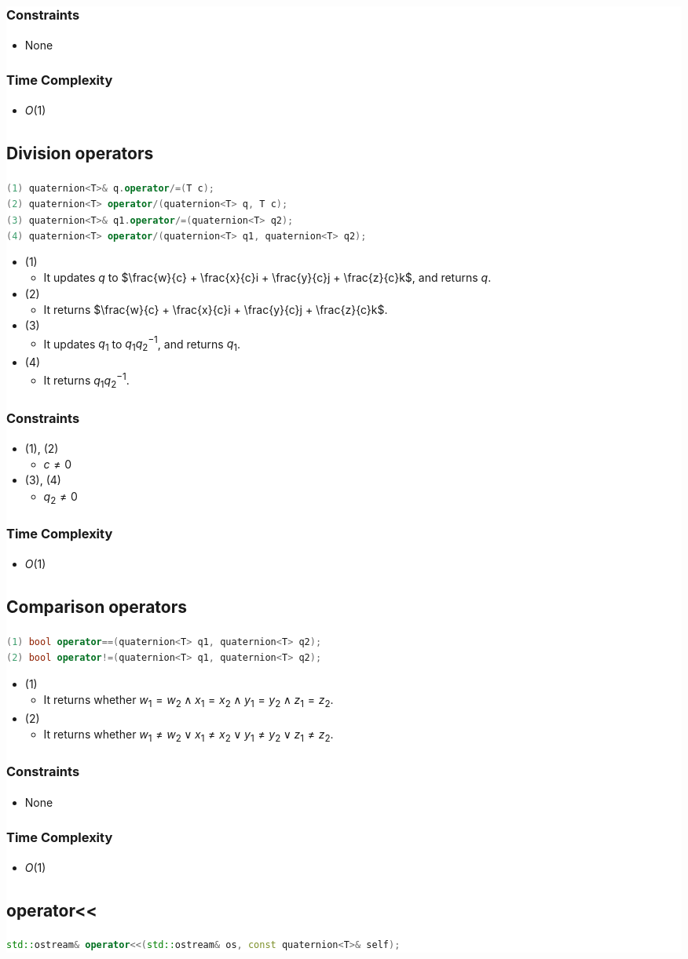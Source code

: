 ### Constraints
- None

### Time Complexity
- $O(1)$

## Division operators
```cpp
(1) quaternion<T>& q.operator/=(T c);
(2) quaternion<T> operator/(quaternion<T> q, T c);
(3) quaternion<T>& q1.operator/=(quaternion<T> q2);
(4) quaternion<T> operator/(quaternion<T> q1, quaternion<T> q2);
```

- (1)
    - It updates $q$ to $\frac{w}{c} + \frac{x}{c}i + \frac{y}{c}j + \frac{z}{c}k$, and returns $q$.
- (2)
    - It returns $\frac{w}{c} + \frac{x}{c}i + \frac{y}{c}j + \frac{z}{c}k$.
- (3)
    - It updates $q_1$ to $q_1 q_2^{-1}$, and returns $q_1$.
- (4)
    - It returns $q_1 q_2^{-1}$.

### Constraints
- (1), (2)
    - $c \neq 0$
- (3), (4)
    - $q_2 \neq 0$

### Time Complexity
- $O(1)$

## Comparison operators
```cpp
(1) bool operator==(quaternion<T> q1, quaternion<T> q2);
(2) bool operator!=(quaternion<T> q1, quaternion<T> q2);
```

- (1)
    - It returns whether $w_1 = w_2 \land x_1 = x_2 \land y_1 = y_2 \land z_1 = z_2$.
- (2)
    - It returns whether $w_1 \neq w_2 \lor x_1 \neq x_2 \lor y_1 \neq y_2 \lor z_1 \neq z_2$.

### Constraints
- None

### Time Complexity
- $O(1)$

## operator&lt;&lt;
```cpp
std::ostream& operator<<(std::ostream& os, const quaternion<T>& self);
```
